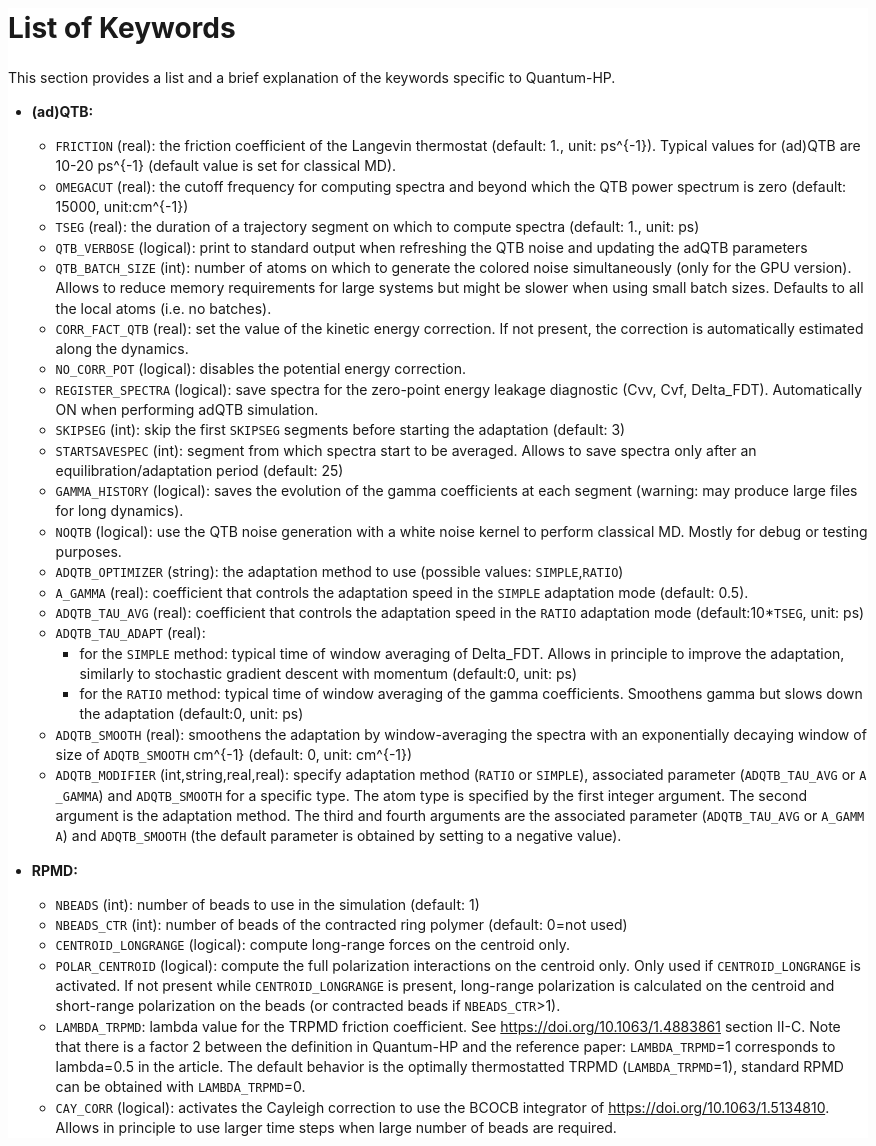 # List of Keywords
This section provides a list and a brief explanation of the keywords specific to Quantum-HP.

- **(ad)QTB:**
   - `FRICTION` (real): the friction coefficient of the Langevin thermostat   (default: 1., unit: ps^{-1}). Typical values for (ad)QTB are 10-20 ps^{-1}   (default value is set for classical MD).
   - `OMEGACUT` (real): the cutoff frequency for computing spectra and beyond which   the QTB power spectrum is zero (default: 15000, unit:cm^{-1})
   - `TSEG` (real): the duration of a trajectory segment on which to compute spectra   (default: 1., unit: ps)
   - `QTB_VERBOSE` (logical): print to standard output when refreshing the QTB noise and updating the adQTB parameters
   - `QTB_BATCH_SIZE` (int): number of atoms on which to generate the colored noise   simultaneously (only for the GPU version). Allows to reduce memory requirements   for large systems but might be slower when using small batch sizes. Defaults to   all the local atoms (i.e. no batches).
   - `CORR_FACT_QTB` (real): set the value of the kinetic energy correction. If not present, the correction is automatically estimated along the dynamics.
   - `NO_CORR_POT` (logical): disables the potential energy correction.
   - `REGISTER_SPECTRA` (logical): save spectra for the zero-point energy leakage   diagnostic (Cvv, Cvf, Delta_FDT). Automatically ON when performing adQTB   simulation.
   - `SKIPSEG` (int): skip the first `SKIPSEG` segments before starting the   adaptation (default: 3)
   - `STARTSAVESPEC` (int): segment from which spectra start to be averaged. Allows   to save spectra only after an equilibration/adaptation period (default: 25)
   - `GAMMA_HISTORY` (logical): saves the evolution of the gamma coefficients at   each segment (warning: may produce large files for long dynamics).
   - `NOQTB` (logical): use the QTB noise generation with a white noise kernel to   perform classical MD. Mostly for debug or testing purposes.
   - `ADQTB_OPTIMIZER` (string): the adaptation method to use (possible values:   `SIMPLE`,`RATIO`)
   - `A_GAMMA` (real): coefficient that controls the adaptation speed in the   `SIMPLE` adaptation mode (default: 0.5). 
   - `ADQTB_TAU_AVG` (real): coefficient that controls the adaptation speed in the   `RATIO` adaptation mode (default:10*`TSEG`, unit: ps)
   - `ADQTB_TAU_ADAPT` (real): 
       - for the `SIMPLE` method: typical time of window averaging of Delta_FDT.   Allows in principle to improve the adaptation, similarly to stochastic   gradient descent with momentum  (default:0, unit: ps)  
       - for the `RATIO` method: typical time of window averaging of the gamma   coefficients. Smoothens gamma but slows down the adaptation (default:0, unit:   ps) 
   - `ADQTB_SMOOTH` (real): smoothens the adaptation by window-averaging the spectra   with an exponentially decaying window of size of `ADQTB_SMOOTH` cm^{-1} (default:   0, unit: cm^{-1})
   - `ADQTB_MODIFIER` (int,string,real,real): specify adaptation method (`RATIO` or   `SIMPLE`), associated parameter (`ADQTB_TAU_AVG` or `A_GAMMA`) and `ADQTB_SMOOTH` for a specific type. The atom type is specified by the first integer argument. The second argument is the adaptation method. The third and fourth arguments are the associated parameter (`ADQTB_TAU_AVG` or `A_GAMMA`) and `ADQTB_SMOOTH` (the default parameter is obtained by setting to a negative value).

- **RPMD:**
    - `NBEADS` (int): number of beads to use in the simulation (default: 1)
    - `NBEADS_CTR` (int): number of beads of the contracted ring polymer (default:    0=not used)
    - `CENTROID_LONGRANGE` (logical): compute long-range forces on the centroid only. 
    - `POLAR_CENTROID` (logical): compute the full polarization interactions on the   centroid only. Only used if `CENTROID_LONGRANGE` is activated. If not present   while `CENTROID_LONGRANGE` is present, long-range polarization is calculated on  the centroid and short-range polarization on the beads (or contracted beads if   `NBEADS_CTR`>1).
    - `LAMBDA_TRPMD`: lambda value for the TRPMD friction coefficient. See https://doi.org/10.1063/1.4883861 section II-C. Note that there is a factor 2 between the definition in Quantum-HP and the reference paper: `LAMBDA_TRPMD`=1 corresponds to lambda=0.5 in the article. The default behavior is the optimally thermostatted TRPMD (`LAMBDA_TRPMD`=1), standard RPMD can be obtained with `LAMBDA_TRPMD`=0.
    - `CAY_CORR` (logical): activates the Cayleigh correction to use the BCOCB    integrator of https://doi.org/10.1063/1.5134810. Allows in principle to use   larger time steps when large number of beads are required.